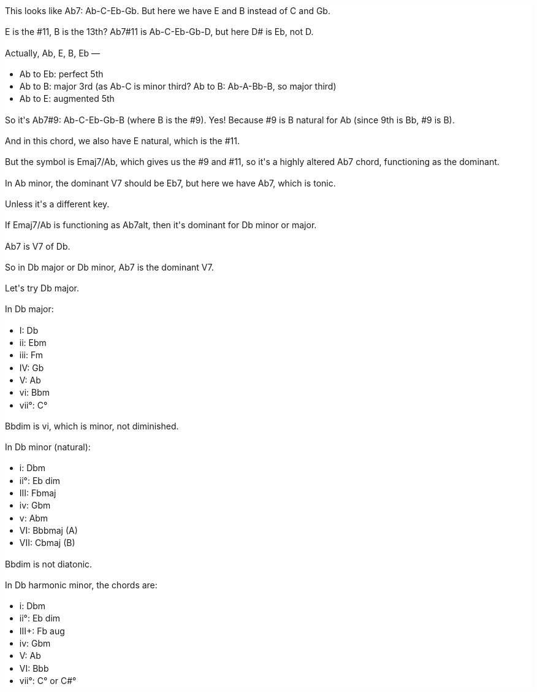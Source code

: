 This looks like Ab7: Ab-C-Eb-Gb. But here we have E and B instead of C and Gb. 

E is the #11, B is the 13th? Ab7#11 is Ab-C-Eb-Gb-D, but here D# is Eb, not D. 

Actually, Ab, E, B, Eb — 
- Ab to Eb: perfect 5th 
- Ab to B: major 3rd (as Ab-C is minor third? Ab to B: Ab-A-Bb-B, so major third) 
- Ab to E: augmented 5th 

So it's Ab7#9: Ab-C-Eb-Gb-B (where B is the #9). Yes! Because #9 is B natural for Ab (since 9th is Bb, #9 is B). 

And in this chord, we also have E natural, which is the #11. 

But the symbol is Emaj7/Ab, which gives us the #9 and #11, so it's a highly altered Ab7 chord, functioning as the dominant. 

In Ab minor, the dominant V7 should be Eb7, but here we have Ab7, which is tonic. 

Unless it's a different key. 

If Emaj7/Ab is functioning as Ab7alt, then it's dominant for Db minor or major. 

Ab7 is V7 of Db. 

So in Db major or Db minor, Ab7 is the dominant V7. 

Let's try Db major. 

In Db major: 
- I: Db 
- ii: Ebm 
- iii: Fm 
- IV: Gb 
- V: Ab 
- vi: Bbm 
- vii°: C° 

Bbdim is vi, which is minor, not diminished. 

In Db minor (natural): 
- i: Dbm 
- ii°: Eb dim 
- III: Fbmaj 
- iv: Gbm 
- v: Abm 
- VI: Bbbmaj (A) 
- VII: Cbmaj (B) 

Bbdim is not diatonic. 

In Db harmonic minor, the chords are: 
- i: Dbm 
- ii°: Eb dim 
- III+: Fb aug 
- iv: Gbm 
- V: Ab 
- VI: Bbb 
- vii°: C° or C#° 
